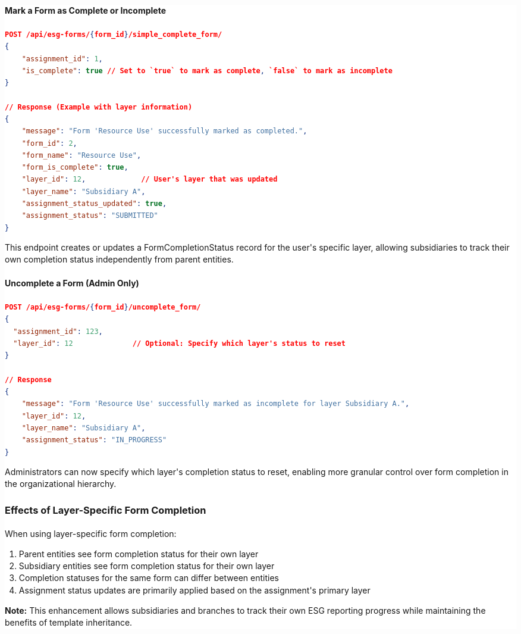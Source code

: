 #### Mark a Form as Complete or Incomplete
```json
POST /api/esg-forms/{form_id}/simple_complete_form/
{
    "assignment_id": 1,
    "is_complete": true // Set to `true` to mark as complete, `false` to mark as incomplete
}

// Response (Example with layer information)
{
    "message": "Form 'Resource Use' successfully marked as completed.",
    "form_id": 2,
    "form_name": "Resource Use",
    "form_is_complete": true,
    "layer_id": 12,             // User's layer that was updated
    "layer_name": "Subsidiary A",
    "assignment_status_updated": true,
    "assignment_status": "SUBMITTED"
}
```

This endpoint creates or updates a FormCompletionStatus record for the user's specific layer, allowing subsidiaries to track their own completion status independently from parent entities.

#### Uncomplete a Form (Admin Only)
```json
POST /api/esg-forms/{form_id}/uncomplete_form/
{
  "assignment_id": 123,
  "layer_id": 12              // Optional: Specify which layer's status to reset
}

// Response
{
    "message": "Form 'Resource Use' successfully marked as incomplete for layer Subsidiary A.",
    "layer_id": 12,
    "layer_name": "Subsidiary A",
    "assignment_status": "IN_PROGRESS"
}
```

Administrators can now specify which layer's completion status to reset, enabling more granular control over form completion in the organizational hierarchy.

### Effects of Layer-Specific Form Completion

When using layer-specific form completion:

1. Parent entities see form completion status for their own layer
2. Subsidiary entities see form completion status for their own layer
3. Completion statuses for the same form can differ between entities
4. Assignment status updates are primarily applied based on the assignment's primary layer

**Note:** This enhancement allows subsidiaries and branches to track their own ESG reporting progress while maintaining the benefits of template inheritance.
